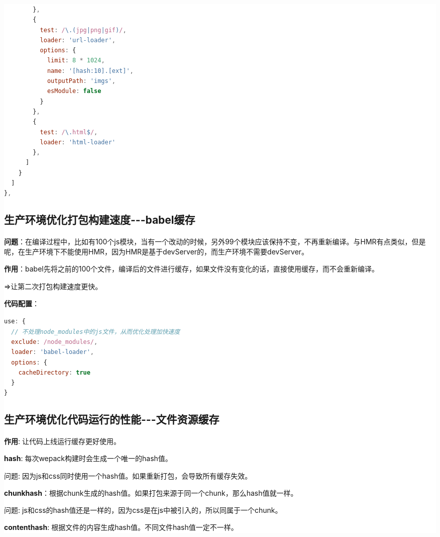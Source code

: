 ```javascript
        },
        {
          test: /\.(jpg|png|gif)/,
          loader: 'url-loader',
          options: {
            limit: 8 * 1024,
            name: '[hash:10].[ext]',
            outputPath: 'imgs',
            esModule: false
          }
        },
        {
          test: /\.html$/,
          loader: 'html-loader'
        },
      ]
    }
  ]
},
```

## 生产环境优化打包构建速度---babel缓存
**问题**：在编译过程中，比如有100个js模块，当有一个改动的时候，另外99个模块应该保持不变，不再重新编译。与HMR有点类似，但是呢，在生产环境下不能使用HMR，因为HMR是基于devServer的，而生产环境不需要devServer。

**作用**：babel先将之前的100个文件，编译后的文件进行缓存，如果文件没有变化的话，直接使用缓存，而不会重新编译。

=>让第二次打包构建速度更快。

**代码配置**：
```javascript
use: {
  // 不处理node_modules中的js文件，从而优化处理加快速度
  exclude: /node_modules/,
  loader: 'babel-loader',
  options: {
    cacheDirectory: true
  }
}
```

## 生产环境优化代码运行的性能---文件资源缓存
**作用**: 让代码上线运行缓存更好使用。

**hash**: 每次wepack构建时会生成一个唯一的hash值。

问题: 因为js和css同时使用一个hash值。如果重新打包，会导致所有缓存失效。

**chunkhash**：根据chunk生成的hash值。如果打包来源于同一个chunk，那么hash值就一样。

问题: js和css的hash值还是一样的，因为css是在js中被引入的，所以同属于一个chunk。

**contenthash**: 根据文件的内容生成hash值。不同文件hash值一定不一样。   
